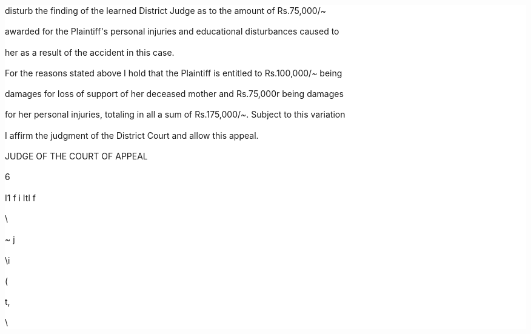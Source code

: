 disturb the finding of the learned District Judge as to the amount of Rs.75,000/~

awarded for the Plaintiff's personal injuries and educational disturbances caused to

her as a result of the accident in this case.

For the reasons stated above I hold that the Plaintiff is entitled to Rs.100,000/~ being

damages for loss of support of her deceased mother and Rs.75,000r being damages

for her personal injuries, totaling in all a sum of Rs.175,000/~. Subject to this variation

I affirm the judgment of the District Court and allow this appeal.

JUDGE OF THE COURT OF APPEAL

6

I1 f i Itl f

\

~ j

\i

(

t,

\